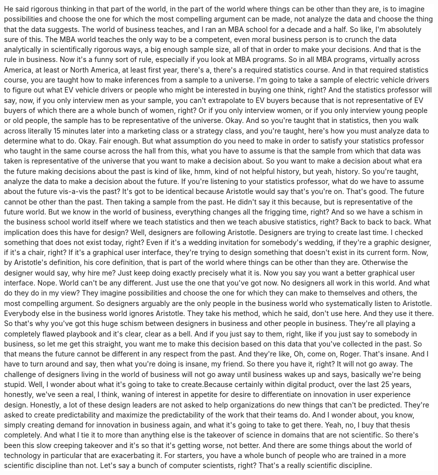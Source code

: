 He said rigorous thinking in that part of the world, in the part of the world where things can be other than they are, is to imagine possibilities and choose the one for which the most compelling argument can be made, not analyze the data and choose the thing that the data suggests. The world of business teaches, and I ran an MBA school for a decade and a half. So like, I'm absolutely sure of this. The MBA world teaches the only way to be a competent, even moral business person is to crunch the data analytically in scientifically rigorous ways, a big enough sample size, all of that in order to make your decisions. And that is the rule in business. Now it's a funny sort of rule, especially if you look at MBA programs. So in all MBA programs, virtually across America, at least or North America, at least first year, there's a, there's a required statistics course. And in that required statistics course, you are taught how to make inferences from a sample to a universe. I'm going to take a sample of electric vehicle drivers to figure out what EV vehicle drivers or people who might be interested in buying one think, right? And the statistics professor will say, now, if you only interview men as your sample, you can't extrapolate to EV buyers because that is not representative of EV buyers of which there are a whole bunch of women, right? Or if you only interview women, or if you only interview young people or old people, the sample has to be representative of the universe. Okay. And so you're taught that in statistics, then you walk across literally 15 minutes later into a marketing class or a strategy class, and you're taught, here's how you must analyze data to determine what to do. Okay. Fair enough. But what assumption do you need to make in order to satisfy your statistics professor who taught in the same course across the hall from this, what you have to assume is that the sample from which that data was taken is representative of the universe that you want to make a decision about. So you want to make a decision about what era the future making decisions about the past is kind of like, hmm, kind of not helpful history, but yeah, history. So you're taught, analyze the data to make a decision about the future. If you're listening to your statistics professor, what do we have to assume about the future vis-a-vis the past? It's got to be identical because Aristotle would say that's you're on. That's good. The future cannot be other than the past. Then taking a sample from the past. He didn't say it this because, but is representative of the future world. But we know in the world of business, everything changes all the frigging time, right? And so we have a schism in the business school world itself where we teach statistics and then we teach abusive statistics, right? Back to back to back. What implication does this have for design? Well, designers are following Aristotle. Designers are trying to create last time. I checked something that does not exist today, right? Even if it's a wedding invitation for somebody's wedding, if they're a graphic designer, if it's a chair, right? If it's a graphical user interface, they're trying to design something that doesn't exist in its current form. Now, by Aristotle's definition, his core definition, that is part of the world where things can be other than they are. Otherwise the designer would say, why hire me? Just keep doing exactly precisely what it is. Now you say you want a better graphical user interface. Nope. World can't be any different. Just use the one that you've got now. No designers all work in this world. And what do they do in my view? They imagine possibilities and choose the one for which they can make to themselves and others, the most compelling argument. So designers arguably are the only people in the business world who systematically listen to Aristotle. Everybody else in the business world ignores Aristotle. They take his method, which he said, don't use here. And they use it there. So that's why you've got this huge schism between designers in business and other people in business. They're all playing a completely flawed playbook and it's clear, clear as a bell. And if you just say to them, right, like if you just say to somebody in business, so let me get this straight, you want me to make this decision based on this data that you've collected in the past. So that means the future cannot be different in any respect from the past. And they're like, Oh, come on, Roger. That's insane. And I have to turn around and say, then what you're doing is insane, my friend. So there you have it, right? It will not go away. The challenge of designers living in the world of business will not go away until business wakes up and says, basically we're being stupid. Well, I wonder about what it's going to take to create.Because certainly within digital product, over the last 25 years, honestly, we've seen a real, I think, waning of interest in appetite for desire to differentiate on innovation in user experience design. Honestly, a lot of these design leaders are not asked to help organizations do new things that can't be predicted. They're asked to create predictability and maximize the predictability of the work that their teams do. And I wonder about, you know, simply creating demand for innovation in business again, and what it's going to take to get there. Yeah, no, I buy that thesis completely. And what I tie it to more than anything else is the takeover of science in domains that are not scientific. So there's been this slow creeping takeover and it's so that it's getting worse, not better. And there are some things about the world of technology in particular that are exacerbating it. For starters, you have a whole bunch of people who are trained in a more scientific discipline than not. Let's say a bunch of computer scientists, right? That's a really scientific discipline.